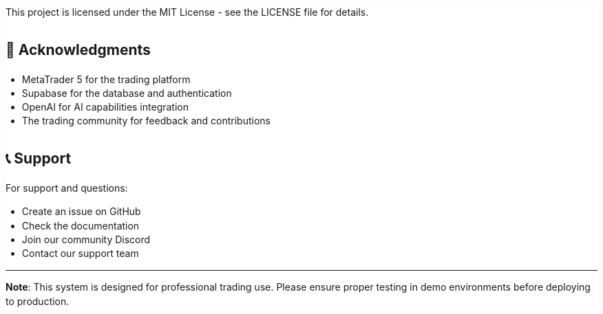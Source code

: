 This project is licensed under the MIT License - see the LICENSE file for details.

## 🙏 Acknowledgments

- MetaTrader 5 for the trading platform
- Supabase for the database and authentication
- OpenAI for AI capabilities integration
- The trading community for feedback and contributions

## 📞 Support

For support and questions:
- Create an issue on GitHub
- Check the documentation
- Join our community Discord
- Contact our support team

---

**Note**: This system is designed for professional trading use. Please ensure proper testing in demo environments before deploying to production.